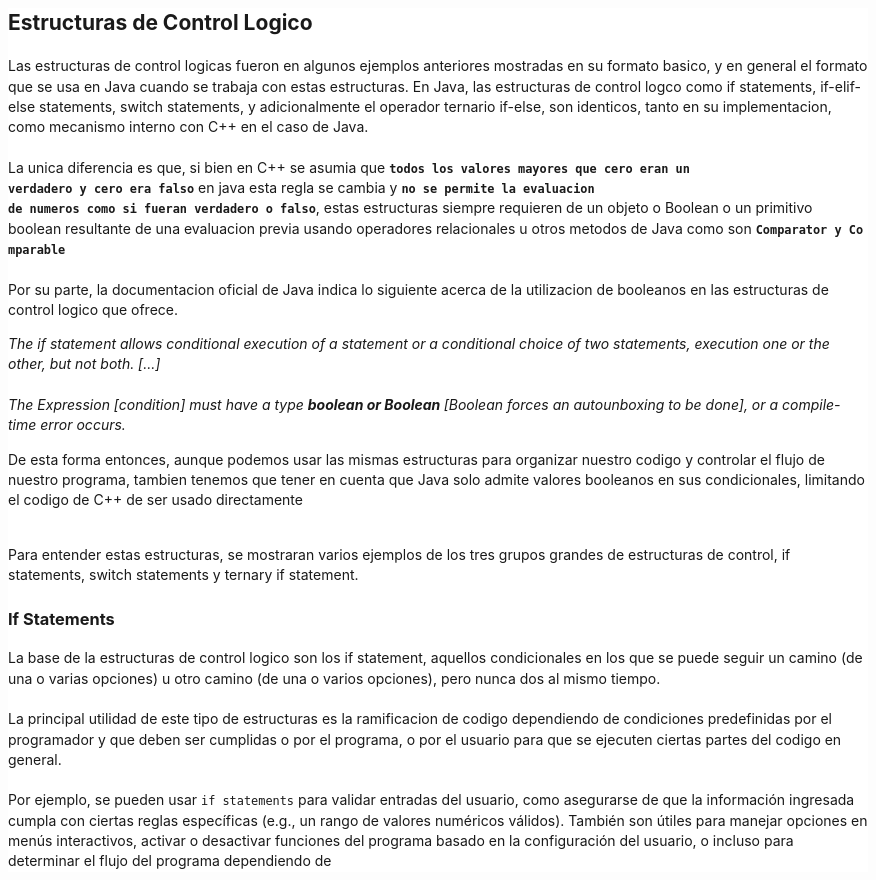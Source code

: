 ## Estructuras de Control Logico
<p>Las estructuras de control logicas fueron en algunos ejemplos anteriores mostradas en su formato basico, y en 
general el formato que se usa en Java cuando se trabaja con estas estructuras. En Java, las estructuras de control 
logco como if statements, if-elif-else statements, switch statements, y adicionalmente el operador ternario  if-else,
son identicos, tanto en su implementacion, como mecanismo interno con C++ en el caso de Java.
<br/><br/>
La unica diferencia es que, si bien en C++ se asumia que <code><b>todos los valores mayores que cero eran un 
verdadero y cero era falso</b></code> en java esta regla se cambia y <code><b>no se permite la evaluacion 
de numeros como si fueran verdadero o falso</b></code>, estas estructuras siempre requieren de un objeto o Boolean o un 
primitivo boolean resultante de una evaluacion previa usando operadores relacionales u otros metodos de Java como 
son <code><b>Comparator y Comparable</b></code>
<br/><br/>
Por su parte, la documentacion oficial de Java indica lo siguiente acerca de la utilizacion de booleanos en las 
estructuras de control logico que ofrece.
</p>
<procedure>
<i>The if statement allows conditional execution of a statement or a conditional choice of two statements, execution 
one or the other, but not both. [...] <br/><br/>
The Expression [condition] must have a type <b>boolean or Boolean </b> [Boolean forces an autounboxing to be done], 
or a compile-time error occurs.
</i>
</procedure>
<p>De esta forma entonces, aunque podemos usar las mismas estructuras para organizar nuestro codigo y controlar el 
flujo de nuestro programa, tambien tenemos que tener en cuenta que Java solo admite valores booleanos en sus 
condicionales, limitando el codigo de C++ de ser usado directamente<br/><br/>

Para entender estas estructuras, se mostraran varios ejemplos de los tres grupos grandes de estructuras de control, 
if statements, switch statements y ternary if statement.
</p>

### If Statements 
<p>La base de la estructuras de control logico son los if statement, aquellos condicionales en los que se puede 
seguir un camino (de una o varias opciones) u otro camino (de una o varios opciones), pero nunca dos al mismo tiempo. 
<br/><br/>
La principal utilidad de este tipo de estructuras es la ramificacion de codigo dependiendo de condiciones 
predefinidas por el programador y que deben ser cumplidas o por el programa, o por el usuario para que se ejecuten 
ciertas partes del codigo en general. 
<br/><br/>
Por ejemplo, se pueden usar <code>if statements</code> para validar entradas del usuario, como 
asegurarse de que la información ingresada cumpla con ciertas reglas específicas (e.g., un rango de valores numéricos 
válidos). También son útiles para manejar opciones en menús interactivos, activar o desactivar funciones del 
programa basado en la configuración del usuario, o incluso para determinar el flujo del programa dependiendo de 
